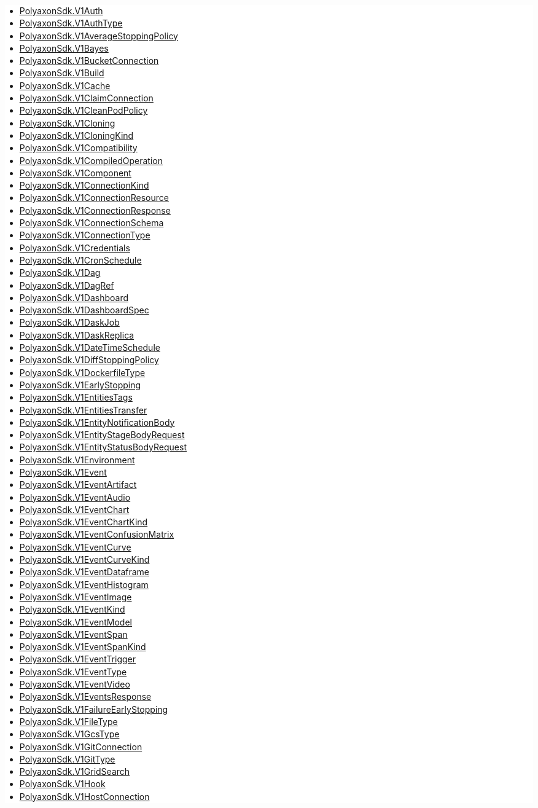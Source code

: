 -   [PolyaxonSdk.V1Auth](docs/V1Auth.md)
-   [PolyaxonSdk.V1AuthType](docs/V1AuthType.md)
-   [PolyaxonSdk.V1AverageStoppingPolicy](docs/V1AverageStoppingPolicy.md)
-   [PolyaxonSdk.V1Bayes](docs/V1Bayes.md)
-   [PolyaxonSdk.V1BucketConnection](docs/V1BucketConnection.md)
-   [PolyaxonSdk.V1Build](docs/V1Build.md)
-   [PolyaxonSdk.V1Cache](docs/V1Cache.md)
-   [PolyaxonSdk.V1ClaimConnection](docs/V1ClaimConnection.md)
-   [PolyaxonSdk.V1CleanPodPolicy](docs/V1CleanPodPolicy.md)
-   [PolyaxonSdk.V1Cloning](docs/V1Cloning.md)
-   [PolyaxonSdk.V1CloningKind](docs/V1CloningKind.md)
-   [PolyaxonSdk.V1Compatibility](docs/V1Compatibility.md)
-   [PolyaxonSdk.V1CompiledOperation](docs/V1CompiledOperation.md)
-   [PolyaxonSdk.V1Component](docs/V1Component.md)
-   [PolyaxonSdk.V1ConnectionKind](docs/V1ConnectionKind.md)
-   [PolyaxonSdk.V1ConnectionResource](docs/V1ConnectionResource.md)
-   [PolyaxonSdk.V1ConnectionResponse](docs/V1ConnectionResponse.md)
-   [PolyaxonSdk.V1ConnectionSchema](docs/V1ConnectionSchema.md)
-   [PolyaxonSdk.V1ConnectionType](docs/V1ConnectionType.md)
-   [PolyaxonSdk.V1Credentials](docs/V1Credentials.md)
-   [PolyaxonSdk.V1CronSchedule](docs/V1CronSchedule.md)
-   [PolyaxonSdk.V1Dag](docs/V1Dag.md)
-   [PolyaxonSdk.V1DagRef](docs/V1DagRef.md)
-   [PolyaxonSdk.V1Dashboard](docs/V1Dashboard.md)
-   [PolyaxonSdk.V1DashboardSpec](docs/V1DashboardSpec.md)
-   [PolyaxonSdk.V1DaskJob](docs/V1DaskJob.md)
-   [PolyaxonSdk.V1DaskReplica](docs/V1DaskReplica.md)
-   [PolyaxonSdk.V1DateTimeSchedule](docs/V1DateTimeSchedule.md)
-   [PolyaxonSdk.V1DiffStoppingPolicy](docs/V1DiffStoppingPolicy.md)
-   [PolyaxonSdk.V1DockerfileType](docs/V1DockerfileType.md)
-   [PolyaxonSdk.V1EarlyStopping](docs/V1EarlyStopping.md)
-   [PolyaxonSdk.V1EntitiesTags](docs/V1EntitiesTags.md)
-   [PolyaxonSdk.V1EntitiesTransfer](docs/V1EntitiesTransfer.md)
-   [PolyaxonSdk.V1EntityNotificationBody](docs/V1EntityNotificationBody.md)
-   [PolyaxonSdk.V1EntityStageBodyRequest](docs/V1EntityStageBodyRequest.md)
-   [PolyaxonSdk.V1EntityStatusBodyRequest](docs/V1EntityStatusBodyRequest.md)
-   [PolyaxonSdk.V1Environment](docs/V1Environment.md)
-   [PolyaxonSdk.V1Event](docs/V1Event.md)
-   [PolyaxonSdk.V1EventArtifact](docs/V1EventArtifact.md)
-   [PolyaxonSdk.V1EventAudio](docs/V1EventAudio.md)
-   [PolyaxonSdk.V1EventChart](docs/V1EventChart.md)
-   [PolyaxonSdk.V1EventChartKind](docs/V1EventChartKind.md)
-   [PolyaxonSdk.V1EventConfusionMatrix](docs/V1EventConfusionMatrix.md)
-   [PolyaxonSdk.V1EventCurve](docs/V1EventCurve.md)
-   [PolyaxonSdk.V1EventCurveKind](docs/V1EventCurveKind.md)
-   [PolyaxonSdk.V1EventDataframe](docs/V1EventDataframe.md)
-   [PolyaxonSdk.V1EventHistogram](docs/V1EventHistogram.md)
-   [PolyaxonSdk.V1EventImage](docs/V1EventImage.md)
-   [PolyaxonSdk.V1EventKind](docs/V1EventKind.md)
-   [PolyaxonSdk.V1EventModel](docs/V1EventModel.md)
-   [PolyaxonSdk.V1EventSpan](docs/V1EventSpan.md)
-   [PolyaxonSdk.V1EventSpanKind](docs/V1EventSpanKind.md)
-   [PolyaxonSdk.V1EventTrigger](docs/V1EventTrigger.md)
-   [PolyaxonSdk.V1EventType](docs/V1EventType.md)
-   [PolyaxonSdk.V1EventVideo](docs/V1EventVideo.md)
-   [PolyaxonSdk.V1EventsResponse](docs/V1EventsResponse.md)
-   [PolyaxonSdk.V1FailureEarlyStopping](docs/V1FailureEarlyStopping.md)
-   [PolyaxonSdk.V1FileType](docs/V1FileType.md)
-   [PolyaxonSdk.V1GcsType](docs/V1GcsType.md)
-   [PolyaxonSdk.V1GitConnection](docs/V1GitConnection.md)
-   [PolyaxonSdk.V1GitType](docs/V1GitType.md)
-   [PolyaxonSdk.V1GridSearch](docs/V1GridSearch.md)
-   [PolyaxonSdk.V1Hook](docs/V1Hook.md)
-   [PolyaxonSdk.V1HostConnection](docs/V1HostConnection.md)